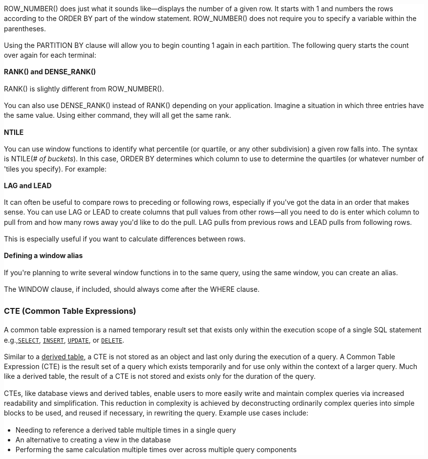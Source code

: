 ROW_NUMBER() does just what it sounds like—displays the number of a given row. It starts with 1 and numbers the rows according to the ORDER BY part of the window statement. ROW_NUMBER() does not require you to specify a variable within the parentheses.

Using the PARTITION BY clause will allow you to begin counting 1 again in each partition. The following query starts the count over again for each terminal:

**RANK() and DENSE_RANK()**

RANK() is slightly different from ROW_NUMBER().

You can also use DENSE_RANK() instead of RANK() depending on your application. Imagine a situation in which three entries have the same value. Using either command, they will all get the same rank.

**NTILE**

You can use window functions to identify what percentile (or quartile, or any other subdivision) a given row falls into. The syntax is NTILE(*# of buckets*). In this case, ORDER BY determines which column to use to determine the quartiles (or whatever number of 'tiles you specify). For example:

**LAG and LEAD**

It can often be useful to compare rows to preceding or following rows, especially if you've got the data in an order that makes sense. You can use LAG or LEAD to create columns that pull values from other rows—all you need to do is enter which column to pull from and how many rows away you'd like to do the pull. LAG pulls from previous rows and LEAD pulls from following rows.

This is especially useful if you want to calculate differences between rows.

**Defining a window alias**

If you're planning to write several window functions in to the same query, using the same window, you can create an alias.

The WINDOW clause, if included, should always come after the WHERE clause.

### CTE (Common Table Expressions)

A common table expression is a named temporary result set that exists only within the execution scope of a single SQL statement e.g.,[`SELECT`](https://www.mysqltutorial.org/mysql-select-statement-query-data.aspx), [`INSERT`](https://www.mysqltutorial.org/mysql-insert-statement.aspx), [`UPDATE`](https://www.mysqltutorial.org/mysql-update-data.aspx), or [`DELETE`](https://www.mysqltutorial.org/mysql-delete-statement.aspx).

Similar to a [derived table](https://www.mysqltutorial.org/mysql-derived-table/), a CTE is not stored as an object and last only during the execution of a query. A Common Table Expression (CTE) is the result set of a query which exists temporarily and for use only within the context of a larger query. Much like a derived table, the result of a CTE is not stored and exists only for the duration of the query.

CTEs, like database views and derived tables, enable users to more easily write and maintain complex queries via increased readability and simplification. This reduction in complexity is achieved by deconstructing ordinarily complex queries into simple blocks to be used, and reused if necessary, in rewriting the query. Example use cases include:

- Needing to reference a derived table multiple times in a single query
- An alternative to creating a view in the database
- Performing the same calculation multiple times over across multiple query components
